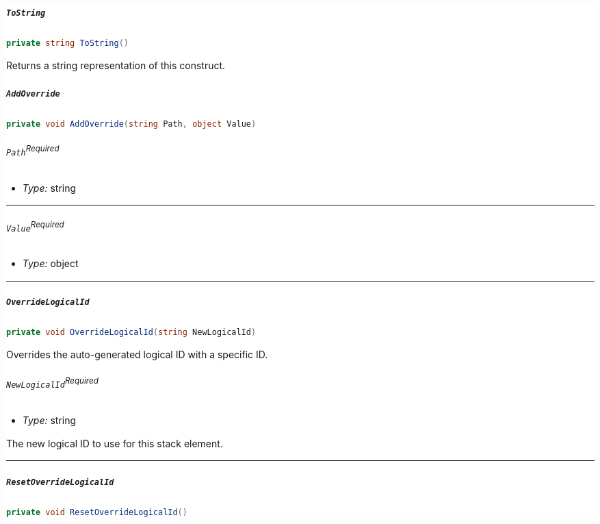 
##### `ToString` <a name="ToString" id="@cdktf/provider-gitlab.projectDeployToken.ProjectDeployToken.toString"></a>

```csharp
private string ToString()
```

Returns a string representation of this construct.

##### `AddOverride` <a name="AddOverride" id="@cdktf/provider-gitlab.projectDeployToken.ProjectDeployToken.addOverride"></a>

```csharp
private void AddOverride(string Path, object Value)
```

###### `Path`<sup>Required</sup> <a name="Path" id="@cdktf/provider-gitlab.projectDeployToken.ProjectDeployToken.addOverride.parameter.path"></a>

- *Type:* string

---

###### `Value`<sup>Required</sup> <a name="Value" id="@cdktf/provider-gitlab.projectDeployToken.ProjectDeployToken.addOverride.parameter.value"></a>

- *Type:* object

---

##### `OverrideLogicalId` <a name="OverrideLogicalId" id="@cdktf/provider-gitlab.projectDeployToken.ProjectDeployToken.overrideLogicalId"></a>

```csharp
private void OverrideLogicalId(string NewLogicalId)
```

Overrides the auto-generated logical ID with a specific ID.

###### `NewLogicalId`<sup>Required</sup> <a name="NewLogicalId" id="@cdktf/provider-gitlab.projectDeployToken.ProjectDeployToken.overrideLogicalId.parameter.newLogicalId"></a>

- *Type:* string

The new logical ID to use for this stack element.

---

##### `ResetOverrideLogicalId` <a name="ResetOverrideLogicalId" id="@cdktf/provider-gitlab.projectDeployToken.ProjectDeployToken.resetOverrideLogicalId"></a>

```csharp
private void ResetOverrideLogicalId()
```
